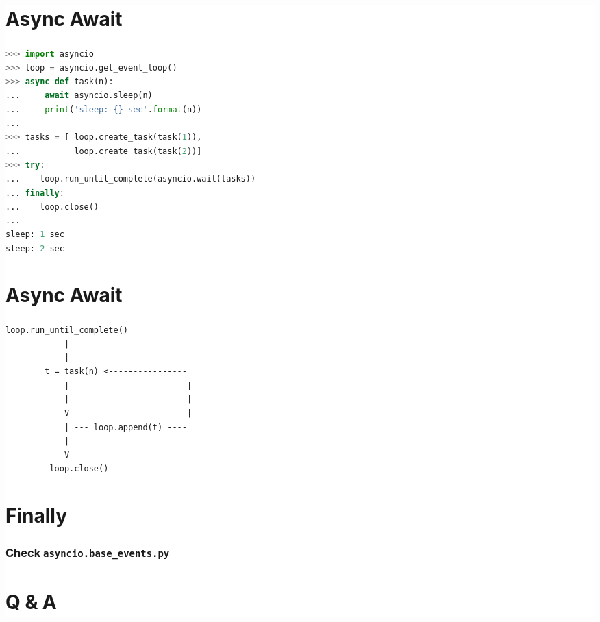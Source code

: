 # Async Await

```python
>>> import asyncio
>>> loop = asyncio.get_event_loop()
>>> async def task(n):
...     await asyncio.sleep(n)
...     print('sleep: {} sec'.format(n))
... 
>>> tasks = [ loop.create_task(task(1)),
...           loop.create_task(task(2))]
>>> try:
...    loop.run_until_complete(asyncio.wait(tasks))
... finally:
...    loop.close()
... 
sleep: 1 sec
sleep: 2 sec
```

# Async Await

```
loop.run_until_complete()
            |
            |
        t = task(n) <----------------  
            |                        |
            |                        |
            V                        |
            | --- loop.append(t) ----
            |
            V
         loop.close()
```

# Finally

### Check `asyncio.base_events.py`

# Q & A
